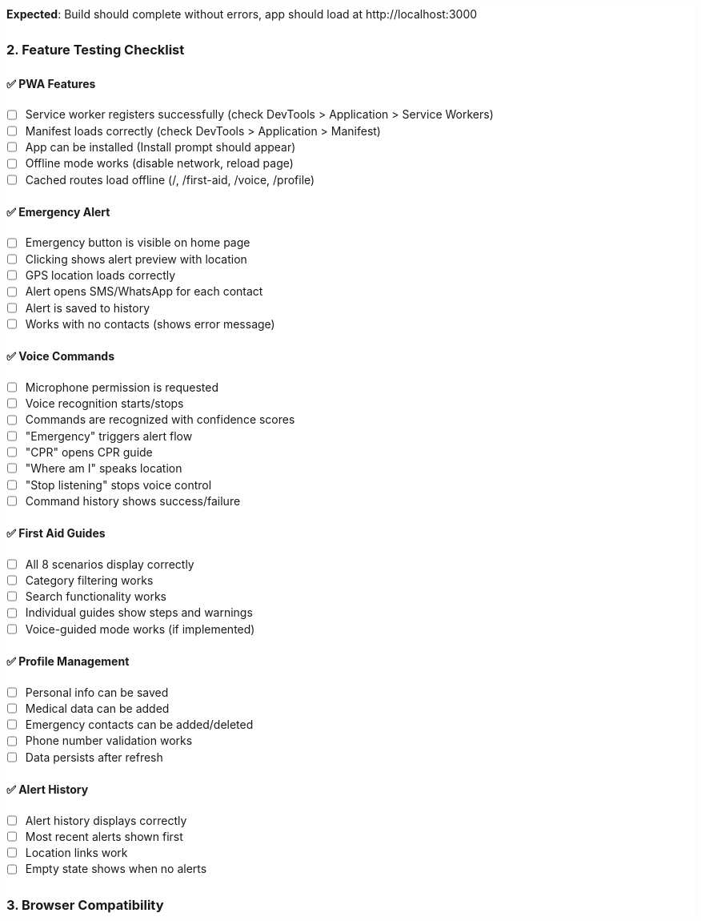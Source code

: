 **Expected**: Build should complete without errors, app should load at http://localhost:3000

### 2. Feature Testing Checklist

#### ✅ PWA Features
- [ ] Service worker registers successfully (check DevTools > Application > Service Workers)
- [ ] Manifest loads correctly (check DevTools > Application > Manifest)
- [ ] App can be installed (Install prompt should appear)
- [ ] Offline mode works (disable network, reload page)
- [ ] Cached routes load offline (/, /first-aid, /voice, /profile)

#### ✅ Emergency Alert
- [ ] Emergency button is visible on home page
- [ ] Clicking shows alert preview with location
- [ ] GPS location loads correctly
- [ ] Alert opens SMS/WhatsApp for each contact
- [ ] Alert is saved to history
- [ ] Works with no contacts (shows error message)

#### ✅ Voice Commands
- [ ] Microphone permission is requested
- [ ] Voice recognition starts/stops
- [ ] Commands are recognized with confidence scores
- [ ] "Emergency" triggers alert flow
- [ ] "CPR" opens CPR guide
- [ ] "Where am I" speaks location
- [ ] "Stop listening" stops voice control
- [ ] Command history shows success/failure

#### ✅ First Aid Guides
- [ ] All 8 scenarios display correctly
- [ ] Category filtering works
- [ ] Search functionality works
- [ ] Individual guides show steps and warnings
- [ ] Voice-guided mode works (if implemented)

#### ✅ Profile Management
- [ ] Personal info can be saved
- [ ] Medical data can be added
- [ ] Emergency contacts can be added/deleted
- [ ] Phone number validation works
- [ ] Data persists after refresh

#### ✅ Alert History
- [ ] Alert history displays correctly
- [ ] Most recent alerts shown first
- [ ] Location links work
- [ ] Empty state shows when no alerts

### 3. Browser Compatibility
